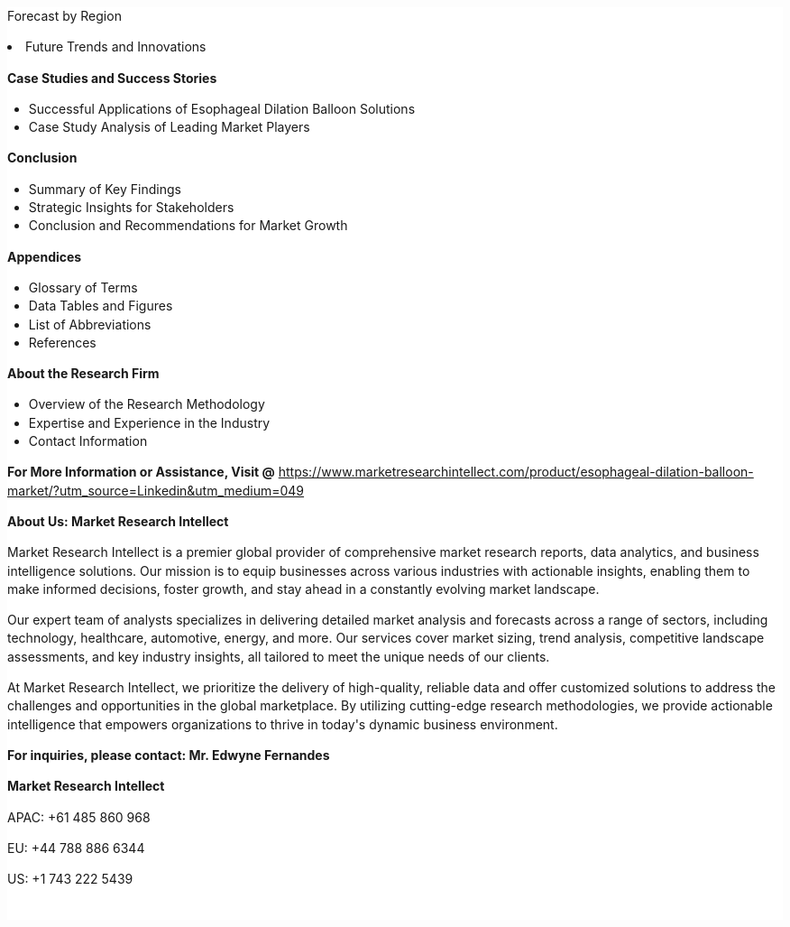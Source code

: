 Forecast by Region</li><li>Future Trends and Innovations</li></ul><p><strong>Case Studies and Success Stories</strong></p><ul><li>Successful Applications of Esophageal Dilation Balloon Solutions</li><li>Case Study Analysis of Leading Market Players</li></ul><p><strong>Conclusion</strong></p><ul><li>Summary of Key Findings</li><li>Strategic Insights for Stakeholders</li><li>Conclusion and Recommendations for Market Growth</li></ul><p><strong>Appendices</strong></p><ul><li>Glossary of Terms</li><li>Data Tables and Figures</li><li>List of Abbreviations</li><li>References</li></ul><p><strong>About the Research Firm</strong></p><ul><li>Overview of the Research Methodology</li><li>Expertise and Experience in the Industry</li><li>Contact Information</li></ul></div><div class="article-main__content" data-test-id="publishing-text-block"><p><span class="font-[700]"><strong>For More Information or Assistance, Visit @</strong>&nbsp;<a href="https://www.marketresearchintellect.com/product/esophageal-dilation-balloon-market/?utm_source=Linkedin&utm_medium=049">https://www.marketresearchintellect.com/product/esophageal-dilation-balloon-market/?utm_source=Linkedin&utm_medium=049</a></span></p><p><strong>About Us: Market Research Intellect</strong></p><p>Market Research Intellect is a premier global provider of comprehensive market research reports, data analytics, and business intelligence solutions. Our mission is to equip businesses across various industries with actionable insights, enabling them to make informed decisions, foster growth, and stay ahead in a constantly evolving market landscape.</p><p>Our expert team of analysts specializes in delivering detailed market analysis and forecasts across a range of sectors, including technology, healthcare, automotive, energy, and more. Our services cover market sizing, trend analysis, competitive landscape assessments, and key industry insights, all tailored to meet the unique needs of our clients.</p><p>At Market Research Intellect, we prioritize the delivery of high-quality, reliable data and offer customized solutions to address the challenges and opportunities in the global marketplace. By utilizing cutting-edge research methodologies, we provide actionable intelligence that empowers organizations to thrive in today's dynamic business environment.</p><p><strong>For inquiries, please contact: Mr. Edwyne Fernandes</strong></p><p><strong>Market Research Intellect</strong></p><p>APAC: +61 485 860 968</p><p>EU: +44 788 886 6344</p><p>US: +1 743 222 5439</p></div><div class="article-main__content" data-test-id="publishing-text-block">&nbsp;</div>
